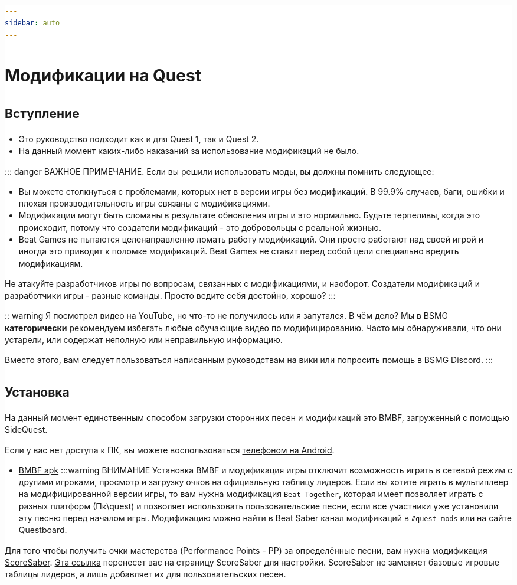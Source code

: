 ```yaml
---
sidebar: auto
---
```


# Модификации на Quest

## Вступление

* Это руководство подходит как и для Quest 1, так и Quest 2.
* На данный момент каких-либо наказаний за использование модификаций не было.

::: danger ВАЖНОЕ ПРИМЕЧАНИЕ. Если вы решили использовать моды, вы должны помнить следующее:

* Вы можете столкнуться с проблемами, которых нет в версии игры без модификаций. В 99.9% случаев, баги, ошибки и плохая производительность игры связаны с модификациями.
* Модификации могут быть сломаны в результате обновления игры и это нормально. Будьте терпеливы, когда это происходит, потому что создатели модификаций - это добровольцы с реальной жизнью.
* Beat Games не пытаются целенаправленно ломать работу модификаций. Они просто работают над своей игрой и иногда это приводит к поломке модификаций. Beat Games не ставит перед собой цели специально вредить модификациям.

Не атакуйте разработчиков игры по вопросам, связанных с модификациями, и наоборот. Создатели модификаций и разработчики игры - разные команды. Просто ведите себя достойно, хорошо? :::

:: warning Я посмотрел видео на YouTube, но что-то не получилось или я запутался. В чём дело? Мы в BSMG **категорически** рекомендуем избегать любые обучающие видео по модифицированию. Часто мы обнаруживали, что они устарели, или содержат неполную или неправильную информацию.

Вместо этого, вам следует пользоваться написанным руководствам на вики или попросить помощь в [BSMG Discord](https://discord.gg/beatsabermods). :::

## Установка
На данный момент единственным способом загрузки сторонних песен и модификаций это BMBF, загруженный с помощью SideQuest.

Если у вас нет доступа к ПК, вы можете воспользоваться [телефоном на Android](#installing-bmbf-with-an-android-phone).

* [BMBF apk](https://bmbf.dev/stable) :::warning ВНИМАНИЕ Установка BMBF и модификация игры отключит возможность играть в сетевой режим с другими игроками, просмотр и загрузку очков на официальную таблицу лидеров. Если вы хотите играть в мультиплеер на модифицированной версии игры, то вам нужна модификация `Beat Together`, которая имеет позволяет играть с разных платформ (Пк\quest) и позволяет использовать пользовательские песни, если все участники уже установили эту песню перед началом игры. Модификацию можно найти в Beat Saber канал модификаций в `#quest-mods` или на сайте [Questboard](https://questmodding.com).

Для того чтобы получить очки мастерства (Performance Points - PP) за определённые песни, вам нужна модификация [ScoreSaber](https://new.scoresaber.com/quest). [Эта ссылка](https://new.scoresaber.com/quest) перенесет вас на страницу ScoreSaber для настройки. ScoreSaber не заменяет базовые игровые таблицы лидеров, а лишь добавляет их для пользовательских песен.
